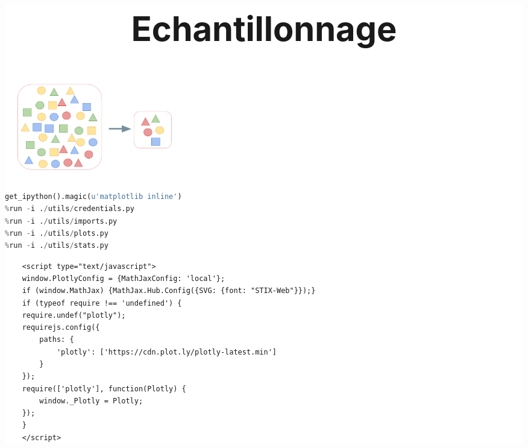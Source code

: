 
# <center> <h1> Echantillonnage </h1> </center>

<img src="./images/sample.png" width="300">


```python
get_ipython().magic(u'matplotlib inline')
%run -i ./utils/credentials.py
%run -i ./utils/imports.py
%run -i ./utils/plots.py
%run -i ./utils/stats.py
```


        <script type="text/javascript">
        window.PlotlyConfig = {MathJaxConfig: 'local'};
        if (window.MathJax) {MathJax.Hub.Config({SVG: {font: "STIX-Web"}});}
        if (typeof require !== 'undefined') {
        require.undef("plotly");
        requirejs.config({
            paths: {
                'plotly': ['https://cdn.plot.ly/plotly-latest.min']
            }
        });
        require(['plotly'], function(Plotly) {
            window._Plotly = Plotly;
        });
        }
        </script>
        